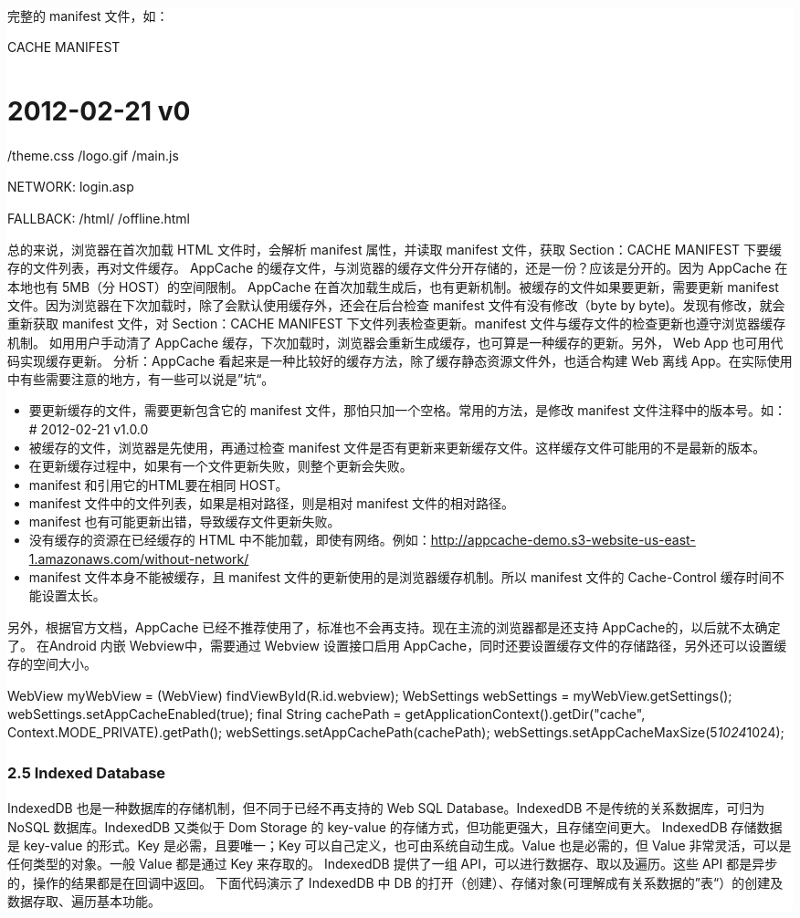 完整的 manifest 文件，如：

```
```
CACHE MANIFEST
# 2012-02-21 v0
/theme.css
/logo.gif
/main.js

NETWORK:
login.asp

FALLBACK:
/html/ /offline.html
```
```

总的来说，浏览器在首次加载 HTML 文件时，会解析 manifest 属性，并读取 manifest 文件，获取 Section：CACHE MANIFEST 下要缓存的文件列表，再对文件缓存。 AppCache 的缓存文件，与浏览器的缓存文件分开存储的，还是一份？应该是分开的。因为 AppCache 在本地也有 5MB（分 HOST）的空间限制。 AppCache 在首次加载生成后，也有更新机制。被缓存的文件如果要更新，需要更新 manifest 文件。因为浏览器在下次加载时，除了会默认使用缓存外，还会在后台检查 manifest 文件有没有修改（byte by byte)。发现有修改，就会重新获取 manifest 文件，对 Section：CACHE MANIFEST 下文件列表检查更新。manifest 文件与缓存文件的检查更新也遵守浏览器缓存机制。 如用用户手动清了 AppCache 缓存，下次加载时，浏览器会重新生成缓存，也可算是一种缓存的更新。另外， Web App 也可用代码实现缓存更新。 分析：AppCache 看起来是一种比较好的缓存方法，除了缓存静态资源文件外，也适合构建 Web 离线 App。在实际使用中有些需要注意的地方，有一些可以说是”坑“。

*   要更新缓存的文件，需要更新包含它的 manifest 文件，那怕只加一个空格。常用的方法，是修改 manifest 文件注释中的版本号。如：# 2012-02-21 v1.0.0
*   被缓存的文件，浏览器是先使用，再通过检查 manifest 文件是否有更新来更新缓存文件。这样缓存文件可能用的不是最新的版本。
*   在更新缓存过程中，如果有一个文件更新失败，则整个更新会失败。
*   manifest 和引用它的HTML要在相同 HOST。
*   manifest 文件中的文件列表，如果是相对路径，则是相对 manifest 文件的相对路径。
*   manifest 也有可能更新出错，导致缓存文件更新失败。
*   没有缓存的资源在已经缓存的 HTML 中不能加载，即使有网络。例如：http://appcache-demo.s3-website-us-east-1.amazonaws.com/without-network/
*   manifest 文件本身不能被缓存，且 manifest 文件的更新使用的是浏览器缓存机制。所以 manifest 文件的 Cache-Control 缓存时间不能设置太长。

另外，根据官方文档，AppCache 已经不推荐使用了，标准也不会再支持。现在主流的浏览器都是还支持 AppCache的，以后就不太确定了。 在Android 内嵌 Webview中，需要通过 Webview 设置接口启用 AppCache，同时还要设置缓存文件的存储路径，另外还可以设置缓存的空间大小。

```
```
WebView myWebView = (WebView) findViewById(R.id.webview);
WebSettings webSettings = myWebView.getSettings();
webSettings.setAppCacheEnabled(true);
final String cachePath = getApplicationContext().getDir("cache", Context.MODE_PRIVATE).getPath();
webSettings.setAppCachePath(cachePath);
webSettings.setAppCacheMaxSize(5*1024*1024);
```
```

### 2.5 Indexed Database

IndexedDB 也是一种数据库的存储机制，但不同于已经不再支持的 Web SQL Database。IndexedDB 不是传统的关系数据库，可归为 NoSQL 数据库。IndexedDB 又类似于 Dom Storage 的 key-value 的存储方式，但功能更强大，且存储空间更大。 IndexedDB 存储数据是 key-value 的形式。Key 是必需，且要唯一；Key 可以自己定义，也可由系统自动生成。Value 也是必需的，但 Value 非常灵活，可以是任何类型的对象。一般 Value 都是通过 Key 来存取的。 IndexedDB 提供了一组 API，可以进行数据存、取以及遍历。这些 API 都是异步的，操作的结果都是在回调中返回。 下面代码演示了 IndexedDB 中 DB 的打开（创建）、存储对象(可理解成有关系数据的”表“）的创建及数据存取、遍历基本功能。
